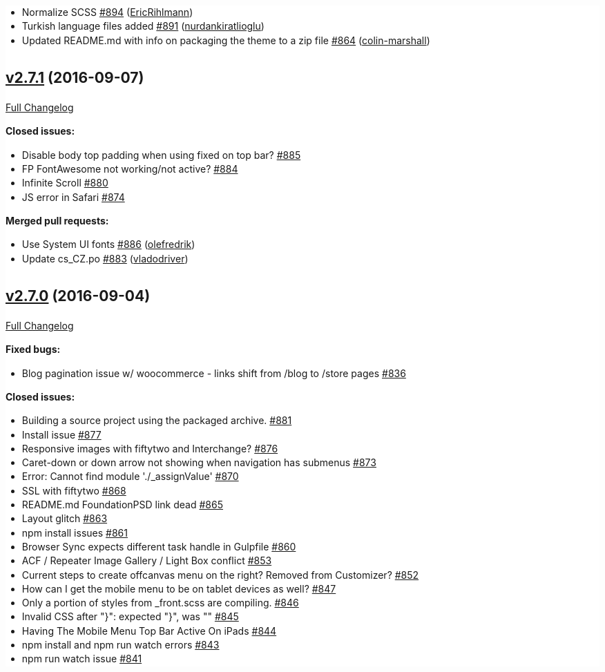 - Normalize SCSS [\#894](https://github.com/olefredrik/fiftytwo/pull/894) ([EricRihlmann](https://github.com/EricRihlmann))
-  Turkish language files added [\#891](https://github.com/olefredrik/fiftytwo/pull/891) ([nurdankiratlioglu](https://github.com/nurdankiratlioglu))
- Updated README.md with info on packaging the theme to a zip file [\#864](https://github.com/olefredrik/fiftytwo/pull/864) ([colin-marshall](https://github.com/colin-marshall))

## [v2.7.1](https://github.com/olefredrik/fiftytwo/tree/v2.7.1) (2016-09-07)
[Full Changelog](https://github.com/olefredrik/fiftytwo/compare/v2.7.0...v2.7.1)

**Closed issues:**

- Disable body top padding when using fixed on top bar? [\#885](https://github.com/olefredrik/fiftytwo/issues/885)
- FP FontAwesome not working/not active? [\#884](https://github.com/olefredrik/fiftytwo/issues/884)
- Infinite Scroll [\#880](https://github.com/olefredrik/fiftytwo/issues/880)
- JS error in Safari [\#874](https://github.com/olefredrik/fiftytwo/issues/874)

**Merged pull requests:**

- Use System UI fonts [\#886](https://github.com/olefredrik/fiftytwo/pull/886) ([olefredrik](https://github.com/olefredrik))
- Update cs\_CZ.po [\#883](https://github.com/olefredrik/fiftytwo/pull/883) ([vladodriver](https://github.com/vladodriver))

## [v2.7.0](https://github.com/olefredrik/fiftytwo/tree/v2.7.0) (2016-09-04)
[Full Changelog](https://github.com/olefredrik/fiftytwo/compare/v2.6.2...v2.7.0)

**Fixed bugs:**

- Blog pagination issue w/ woocommerce - links shift from /blog to /store pages [\#836](https://github.com/olefredrik/fiftytwo/issues/836)

**Closed issues:**

- Building a source project using the packaged archive. [\#881](https://github.com/olefredrik/fiftytwo/issues/881)
- Install issue [\#877](https://github.com/olefredrik/fiftytwo/issues/877)
- Responsive images with fiftytwo and Interchange? [\#876](https://github.com/olefredrik/fiftytwo/issues/876)
- Caret-down or down arrow not showing when navigation has submenus [\#873](https://github.com/olefredrik/fiftytwo/issues/873)
- Error: Cannot find module './\_assignValue' [\#870](https://github.com/olefredrik/fiftytwo/issues/870)
- SSL with fiftytwo [\#868](https://github.com/olefredrik/fiftytwo/issues/868)
- README.md FoundationPSD link dead [\#865](https://github.com/olefredrik/fiftytwo/issues/865)
- Layout glitch [\#863](https://github.com/olefredrik/fiftytwo/issues/863)
- npm install issues [\#861](https://github.com/olefredrik/fiftytwo/issues/861)
- Browser Sync expects different task handle in Gulpfile [\#860](https://github.com/olefredrik/fiftytwo/issues/860)
- ACF / Repeater Image Gallery / Light Box conflict [\#853](https://github.com/olefredrik/fiftytwo/issues/853)
- Current steps to create offcanvas menu on the right? Removed from Customizer? [\#852](https://github.com/olefredrik/fiftytwo/issues/852)
- How can I get the mobile menu to be on tablet devices as well? [\#847](https://github.com/olefredrik/fiftytwo/issues/847)
- Only a portion of styles from \_front.scss are compiling. [\#846](https://github.com/olefredrik/fiftytwo/issues/846)
- Invalid CSS after "}": expected "}", was "" [\#845](https://github.com/olefredrik/fiftytwo/issues/845)
- Having The Mobile Menu Top Bar Active On iPads [\#844](https://github.com/olefredrik/fiftytwo/issues/844)
- npm install and npm run watch errors [\#843](https://github.com/olefredrik/fiftytwo/issues/843)
- npm run watch issue [\#841](https://github.com/olefredrik/fiftytwo/issues/841)